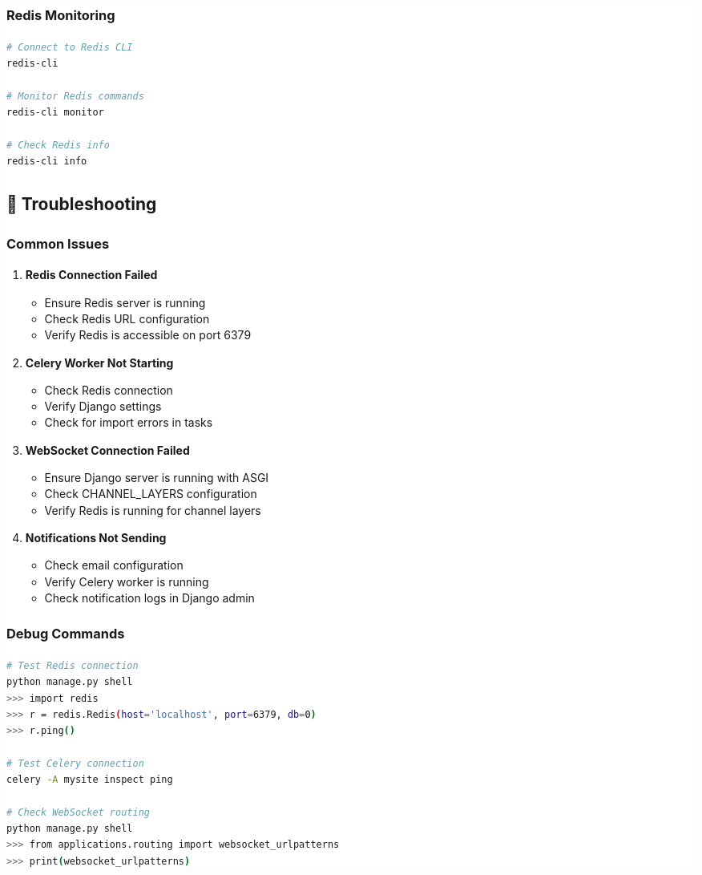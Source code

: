 ### Redis Monitoring
```bash
# Connect to Redis CLI
redis-cli

# Monitor Redis commands
redis-cli monitor

# Check Redis info
redis-cli info
```

## 🐛 Troubleshooting

### Common Issues

1. **Redis Connection Failed**
   - Ensure Redis server is running
   - Check Redis URL configuration
   - Verify Redis is accessible on port 6379

2. **Celery Worker Not Starting**
   - Check Redis connection
   - Verify Django settings
   - Check for import errors in tasks

3. **WebSocket Connection Failed**
   - Ensure Django server is running with ASGI
   - Check CHANNEL_LAYERS configuration
   - Verify Redis is running for channel layers

4. **Notifications Not Sending**
   - Check email configuration
   - Verify Celery worker is running
   - Check notification logs in Django admin

### Debug Commands
```bash
# Test Redis connection
python manage.py shell
>>> import redis
>>> r = redis.Redis(host='localhost', port=6379, db=0)
>>> r.ping()

# Test Celery connection
celery -A mysite inspect ping

# Check WebSocket routing
python manage.py shell
>>> from applications.routing import websocket_urlpatterns
>>> print(websocket_urlpatterns)
```
